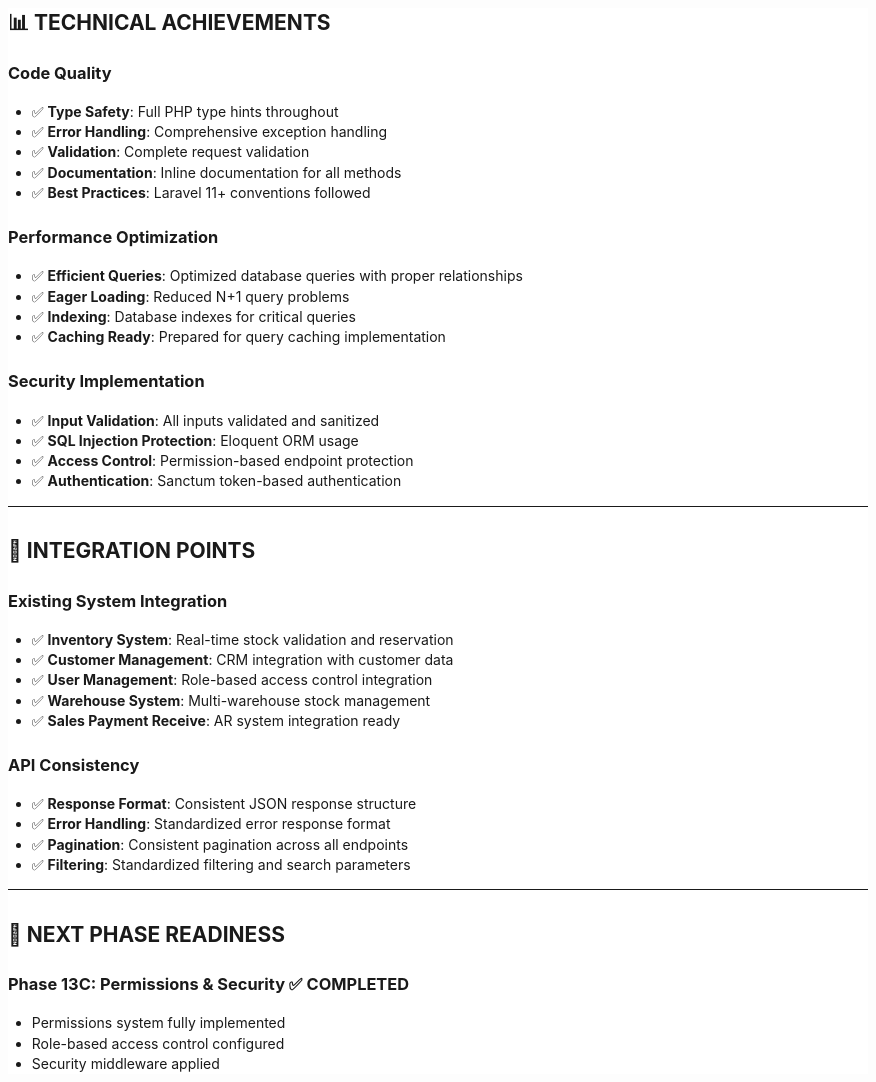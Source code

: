 ## 📊 **TECHNICAL ACHIEVEMENTS**

### **Code Quality**

-   ✅ **Type Safety**: Full PHP type hints throughout
-   ✅ **Error Handling**: Comprehensive exception handling
-   ✅ **Validation**: Complete request validation
-   ✅ **Documentation**: Inline documentation for all methods
-   ✅ **Best Practices**: Laravel 11+ conventions followed

### **Performance Optimization**

-   ✅ **Efficient Queries**: Optimized database queries with proper relationships
-   ✅ **Eager Loading**: Reduced N+1 query problems
-   ✅ **Indexing**: Database indexes for critical queries
-   ✅ **Caching Ready**: Prepared for query caching implementation

### **Security Implementation**

-   ✅ **Input Validation**: All inputs validated and sanitized
-   ✅ **SQL Injection Protection**: Eloquent ORM usage
-   ✅ **Access Control**: Permission-based endpoint protection
-   ✅ **Authentication**: Sanctum token-based authentication

---

## 🎯 **INTEGRATION POINTS**

### **Existing System Integration**

-   ✅ **Inventory System**: Real-time stock validation and reservation
-   ✅ **Customer Management**: CRM integration with customer data
-   ✅ **User Management**: Role-based access control integration
-   ✅ **Warehouse System**: Multi-warehouse stock management
-   ✅ **Sales Payment Receive**: AR system integration ready

### **API Consistency**

-   ✅ **Response Format**: Consistent JSON response structure
-   ✅ **Error Handling**: Standardized error response format
-   ✅ **Pagination**: Consistent pagination across all endpoints
-   ✅ **Filtering**: Standardized filtering and search parameters

---

## 🔄 **NEXT PHASE READINESS**

### **Phase 13C: Permissions & Security** ✅ **COMPLETED**

-   Permissions system fully implemented
-   Role-based access control configured
-   Security middleware applied
